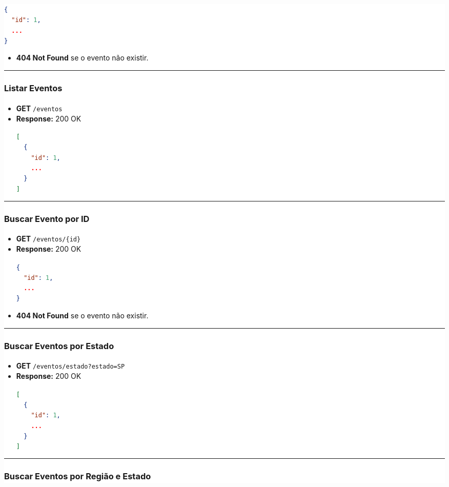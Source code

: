   ```json
  {
    "id": 1,
    ...
  }
  ```
- **404 Not Found** se o evento não existir.

---

### Listar Eventos

- **GET** `/eventos`
- **Response:** 200 OK  
  ```json
  [
    {
      "id": 1,
      ...
    }
  ]
  ```

---

### Buscar Evento por ID

- **GET** `/eventos/{id}`
- **Response:** 200 OK  
  ```json
  {
    "id": 1,
    ...
  }
  ```
- **404 Not Found** se o evento não existir.

---

### Buscar Eventos por Estado

- **GET** `/eventos/estado?estado=SP`
- **Response:** 200 OK  
  ```json
  [
    {
      "id": 1,
      ...
    }
  ]
  ```

---

### Buscar Eventos por Região e Estado
